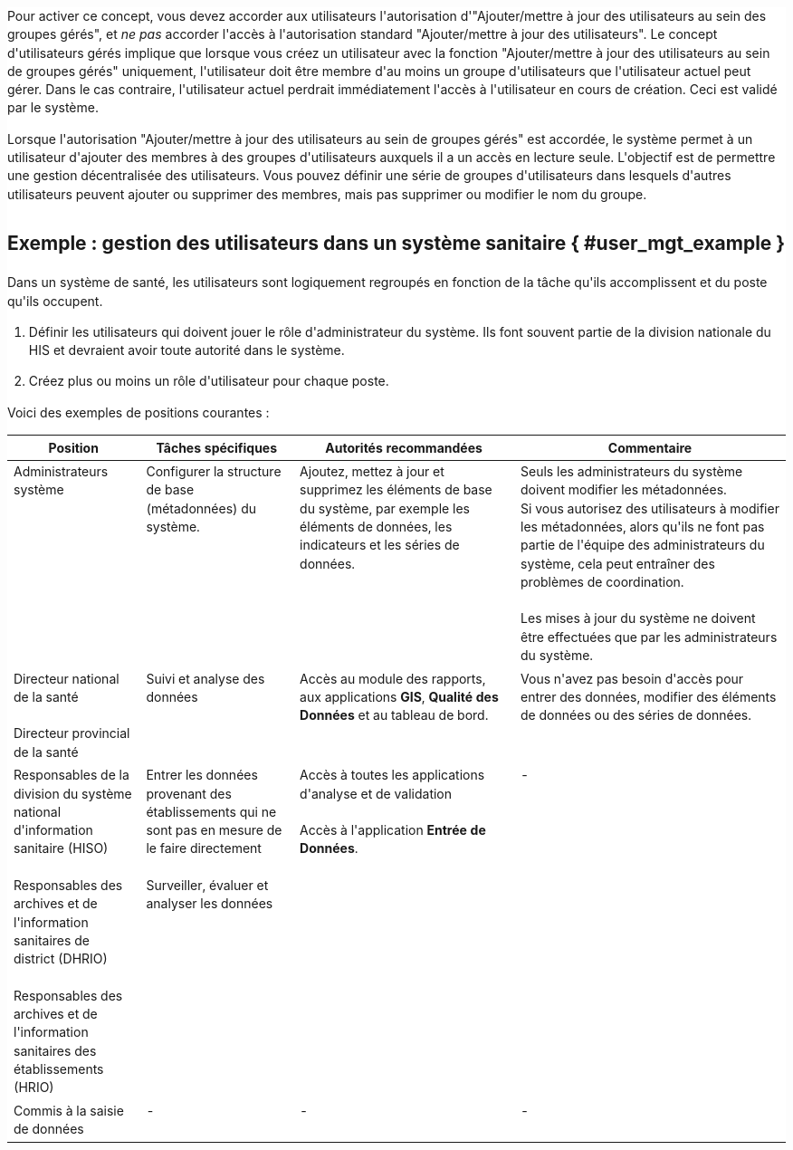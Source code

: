 Pour activer ce concept, vous devez accorder aux utilisateurs l'autorisation d'"Ajouter/mettre à jour des utilisateurs au sein des groupes gérés", et *ne pas* accorder l'accès à l'autorisation standard "Ajouter/mettre à jour des utilisateurs". Le concept d'utilisateurs gérés implique que lorsque vous créez un utilisateur avec la fonction "Ajouter/mettre à jour des utilisateurs au sein de groupes gérés" uniquement, l'utilisateur doit être membre d'au moins un groupe d'utilisateurs que l'utilisateur actuel peut gérer. Dans le cas contraire, l'utilisateur actuel perdrait immédiatement l'accès à l'utilisateur en cours de création. Ceci est validé par le système.

Lorsque l'autorisation "Ajouter/mettre à jour des utilisateurs au sein de groupes gérés" est accordée, le système permet à un utilisateur d'ajouter des membres à des groupes d'utilisateurs auxquels il a un accès en lecture seule. L'objectif est de permettre une gestion décentralisée des utilisateurs. Vous pouvez définir une série de groupes d'utilisateurs dans lesquels d'autres utilisateurs peuvent ajouter ou supprimer des membres, mais pas supprimer ou modifier le nom du groupe.

## Exemple : gestion des utilisateurs dans un système sanitaire { #user_mgt_example } 

Dans un système de santé, les utilisateurs sont logiquement regroupés en fonction de la tâche qu'ils accomplissent et du poste qu'ils occupent.

1.  Définir les utilisateurs qui doivent jouer le rôle d'administrateur du système.
    Ils font souvent partie de la division nationale du HIS et devraient avoir
    toute autorité dans le système.

2.  Créez plus ou moins un rôle d'utilisateur pour chaque poste.

Voici des exemples de positions courantes :


| Position | Tâches spécifiques | Autorités recommandées | Commentaire |
|---|---|---|---|
| Administrateurs système | Configurer la structure de base (métadonnées) du système. | Ajoutez, mettez à jour et supprimez les éléments de base du système, par exemple les éléments de données, les indicateurs et les séries de données. | Seuls les administrateurs du système doivent modifier les métadonnées. <br> Si vous autorisez des utilisateurs à modifier les métadonnées, alors qu'ils ne font pas partie de l'équipe des administrateurs du système, cela peut entraîner des problèmes de coordination. <br> <br> Les mises à jour du système ne doivent être effectuées que par les administrateurs du système. |
| Directeur national de la santé<br><br>Directeur provincial de la santé | Suivi et analyse des données | Accès au module des rapports, aux applications **GIS**, **Qualité des Données** et au tableau de bord. | Vous n'avez pas besoin d'accès pour entrer des données, modifier des éléments de données ou des séries de données. |
| Responsables de la division du système national d'information sanitaire (HISO) <br> <br> Responsables des archives et de l'information sanitaires de district (DHRIO) <br> <br> Responsables des archives et de l'information sanitaires des établissements (HRIO) | Entrer les données provenant des établissements qui ne sont pas en mesure de le faire directement <br> <br> Surveiller, évaluer et analyser les données | Accès à toutes les applications d'analyse et de validation <br> <br> Accès à l'application **Entrée de Données**. | - |
| Commis à la saisie de données | - | - | - |

